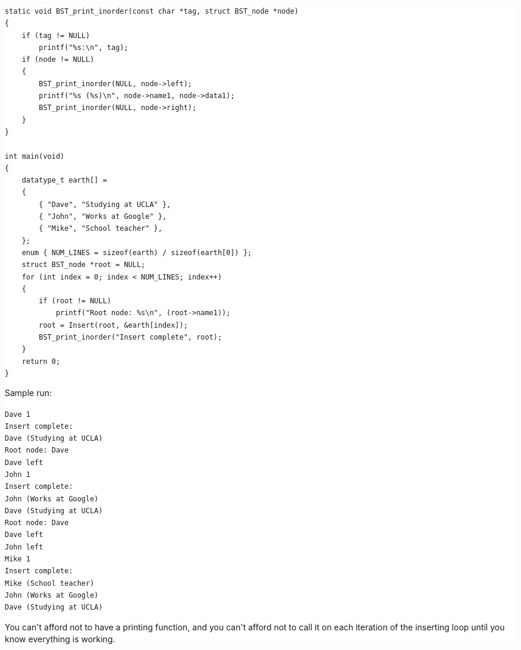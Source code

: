     static void BST_print_inorder(const char *tag, struct BST_node *node)
    {
        if (tag != NULL)
            printf("%s:\n", tag);
        if (node != NULL)
        {
            BST_print_inorder(NULL, node->left);
            printf("%s (%s)\n", node->name1, node->data1);
            BST_print_inorder(NULL, node->right);
        }
    }

    int main(void)
    {
        datatype_t earth[] =
        {
            { "Dave", "Studying at UCLA" },
            { "John", "Works at Google" },
            { "Mike", "School teacher" },
        };
        enum { NUM_LINES = sizeof(earth) / sizeof(earth[0]) };
        struct BST_node *root = NULL;
        for (int index = 0; index < NUM_LINES; index++)
        {
            if (root != NULL)
                printf("Root node: %s\n", (root->name1));
            root = Insert(root, &earth[index]);
            BST_print_inorder("Insert complete", root);
        }
        return 0;
    }

Sample run:

    Dave 1
    Insert complete:
    Dave (Studying at UCLA)
    Root node: Dave
    Dave left
    John 1
    Insert complete:
    John (Works at Google)
    Dave (Studying at UCLA)
    Root node: Dave
    Dave left
    John left
    Mike 1
    Insert complete:
    Mike (School teacher)
    John (Works at Google)
    Dave (Studying at UCLA)

You can't afford not to have a printing function, and you can't afford
not to call it on each iteration of the inserting loop until you know
everything is working.
